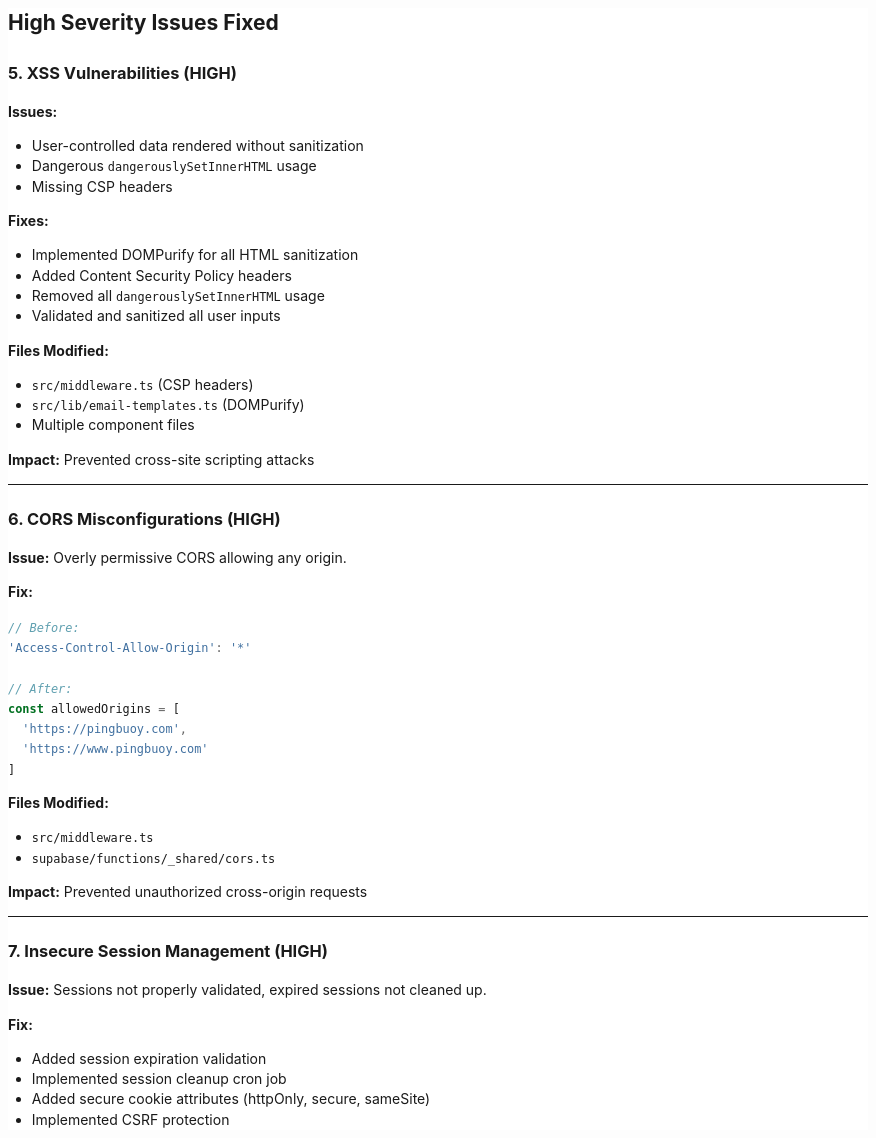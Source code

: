 ## High Severity Issues Fixed

### 5. XSS Vulnerabilities (HIGH)

**Issues:**
- User-controlled data rendered without sanitization
- Dangerous `dangerouslySetInnerHTML` usage
- Missing CSP headers

**Fixes:**
- Implemented DOMPurify for all HTML sanitization
- Added Content Security Policy headers
- Removed all `dangerouslySetInnerHTML` usage
- Validated and sanitized all user inputs

**Files Modified:**
- `src/middleware.ts` (CSP headers)
- `src/lib/email-templates.ts` (DOMPurify)
- Multiple component files

**Impact:** Prevented cross-site scripting attacks

---

### 6. CORS Misconfigurations (HIGH)

**Issue:** Overly permissive CORS allowing any origin.

**Fix:**
```typescript
// Before:
'Access-Control-Allow-Origin': '*'

// After:
const allowedOrigins = [
  'https://pingbuoy.com',
  'https://www.pingbuoy.com'
]
```

**Files Modified:**
- `src/middleware.ts`
- `supabase/functions/_shared/cors.ts`

**Impact:** Prevented unauthorized cross-origin requests

---

### 7. Insecure Session Management (HIGH)

**Issue:** Sessions not properly validated, expired sessions not cleaned up.

**Fix:**
- Added session expiration validation
- Implemented session cleanup cron job
- Added secure cookie attributes (httpOnly, secure, sameSite)
- Implemented CSRF protection
